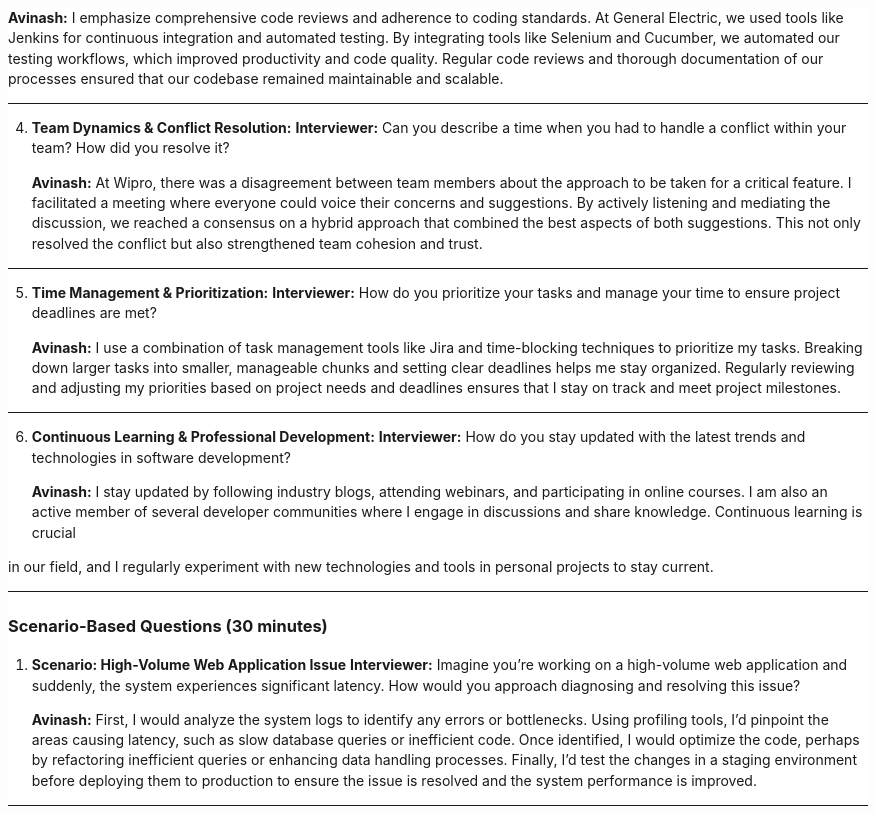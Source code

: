    **Avinash:** I emphasize comprehensive code reviews and adherence to coding standards. At General Electric, we used tools like Jenkins for continuous integration and automated testing. By integrating tools like Selenium and Cucumber, we automated our testing workflows, which improved productivity and code quality. Regular code reviews and thorough documentation of our processes ensured that our codebase remained maintainable and scalable.

---

4. **Team Dynamics & Conflict Resolution:**
   **Interviewer:** Can you describe a time when you had to handle a conflict within your team? How did you resolve it?

   **Avinash:** At Wipro, there was a disagreement between team members about the approach to be taken for a critical feature. I facilitated a meeting where everyone could voice their concerns and suggestions. By actively listening and mediating the discussion, we reached a consensus on a hybrid approach that combined the best aspects of both suggestions. This not only resolved the conflict but also strengthened team cohesion and trust.

---

5. **Time Management & Prioritization:**
   **Interviewer:** How do you prioritize your tasks and manage your time to ensure project deadlines are met?

   **Avinash:** I use a combination of task management tools like Jira and time-blocking techniques to prioritize my tasks. Breaking down larger tasks into smaller, manageable chunks and setting clear deadlines helps me stay organized. Regularly reviewing and adjusting my priorities based on project needs and deadlines ensures that I stay on track and meet project milestones.

---

6. **Continuous Learning & Professional Development:**
   **Interviewer:** How do you stay updated with the latest trends and technologies in software development?

   **Avinash:** I stay updated by following industry blogs, attending webinars, and participating in online courses. I am also an active member of several developer communities where I engage in discussions and share knowledge. Continuous learning is crucial

 in our field, and I regularly experiment with new technologies and tools in personal projects to stay current.

---

### Scenario-Based Questions (30 minutes)

1. **Scenario: High-Volume Web Application Issue**
   **Interviewer:** Imagine you’re working on a high-volume web application and suddenly, the system experiences significant latency. How would you approach diagnosing and resolving this issue?

   **Avinash:** First, I would analyze the system logs to identify any errors or bottlenecks. Using profiling tools, I’d pinpoint the areas causing latency, such as slow database queries or inefficient code. Once identified, I would optimize the code, perhaps by refactoring inefficient queries or enhancing data handling processes. Finally, I’d test the changes in a staging environment before deploying them to production to ensure the issue is resolved and the system performance is improved.

---